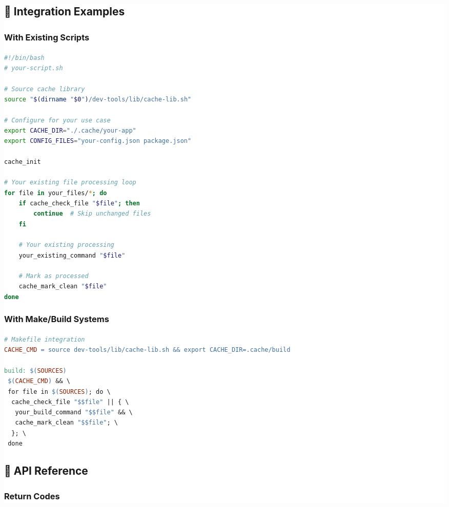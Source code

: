 ## 🔧 Integration Examples

### With Existing Scripts

```bash
#!/bin/bash
# your-script.sh

# Source cache library
source "$(dirname "$0")/dev-tools/lib/cache-lib.sh"

# Configure for your use case
export CACHE_DIR="./.cache/your-app"
export CONFIG_FILES="your-config.json package.json"

cache_init

# Your existing file processing loop
for file in your_files/*; do
    if cache_check_file "$file"; then
        continue  # Skip unchanged files
    fi

    # Your existing processing
    your_existing_command "$file"

    # Mark as processed
    cache_mark_clean "$file"
done
```

### With Make/Build Systems

```makefile
# Makefile integration
CACHE_CMD = source dev-tools/lib/cache-lib.sh && export CACHE_DIR=.cache/build

build: $(SOURCES)
 $(CACHE_CMD) && \
 for file in $(SOURCES); do \
  cache_check_file "$$file" || { \
   your_build_command "$$file" && \
   cache_mark_clean "$$file"; \
  }; \
 done
```

## 📝 API Reference

### Return Codes
